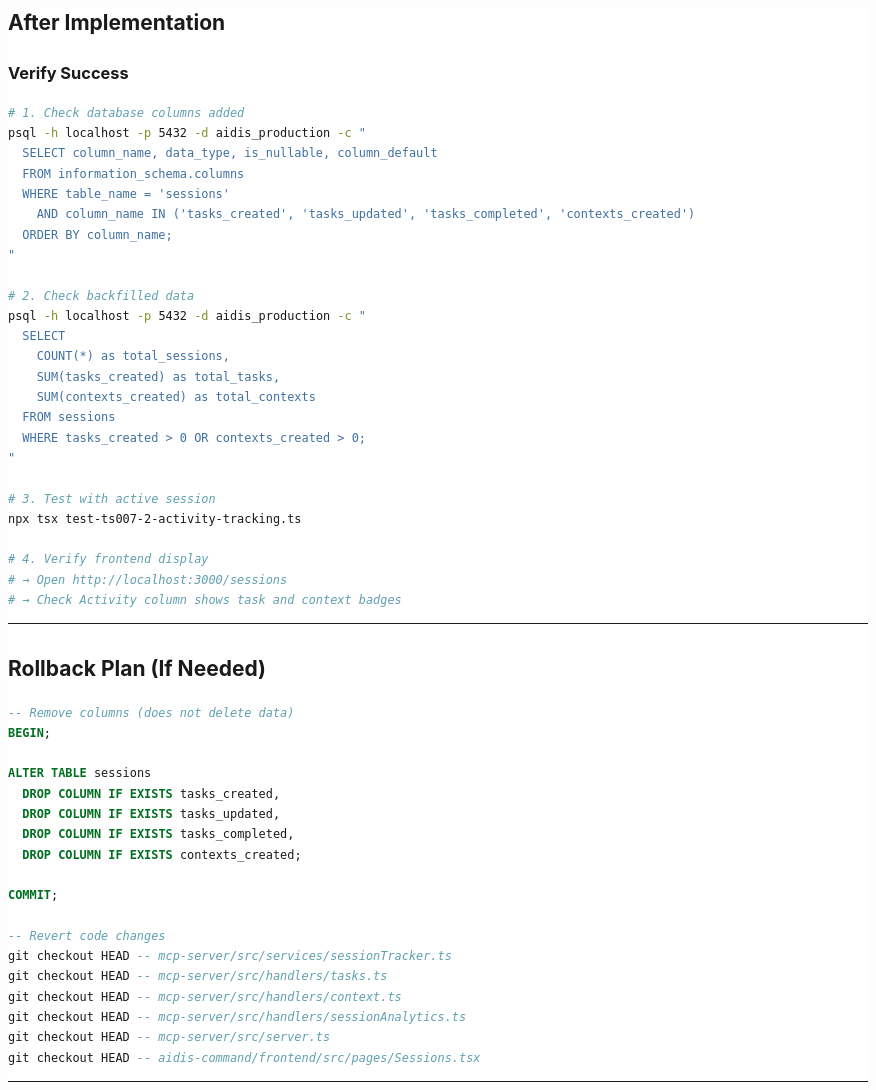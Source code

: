 
## After Implementation

### Verify Success
```bash
# 1. Check database columns added
psql -h localhost -p 5432 -d aidis_production -c "
  SELECT column_name, data_type, is_nullable, column_default
  FROM information_schema.columns
  WHERE table_name = 'sessions'
    AND column_name IN ('tasks_created', 'tasks_updated', 'tasks_completed', 'contexts_created')
  ORDER BY column_name;
"

# 2. Check backfilled data
psql -h localhost -p 5432 -d aidis_production -c "
  SELECT
    COUNT(*) as total_sessions,
    SUM(tasks_created) as total_tasks,
    SUM(contexts_created) as total_contexts
  FROM sessions
  WHERE tasks_created > 0 OR contexts_created > 0;
"

# 3. Test with active session
npx tsx test-ts007-2-activity-tracking.ts

# 4. Verify frontend display
# → Open http://localhost:3000/sessions
# → Check Activity column shows task and context badges
```

---

## Rollback Plan (If Needed)

```sql
-- Remove columns (does not delete data)
BEGIN;

ALTER TABLE sessions
  DROP COLUMN IF EXISTS tasks_created,
  DROP COLUMN IF EXISTS tasks_updated,
  DROP COLUMN IF EXISTS tasks_completed,
  DROP COLUMN IF EXISTS contexts_created;

COMMIT;

-- Revert code changes
git checkout HEAD -- mcp-server/src/services/sessionTracker.ts
git checkout HEAD -- mcp-server/src/handlers/tasks.ts
git checkout HEAD -- mcp-server/src/handlers/context.ts
git checkout HEAD -- mcp-server/src/handlers/sessionAnalytics.ts
git checkout HEAD -- mcp-server/src/server.ts
git checkout HEAD -- aidis-command/frontend/src/pages/Sessions.tsx
```

---